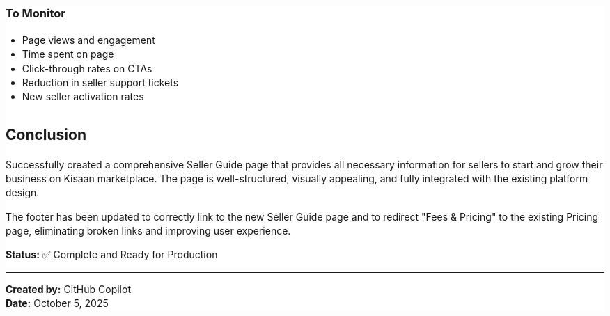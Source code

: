 ### To Monitor
- Page views and engagement
- Time spent on page
- Click-through rates on CTAs
- Reduction in seller support tickets
- New seller activation rates

## Conclusion

Successfully created a comprehensive Seller Guide page that provides all necessary information for sellers to start and grow their business on Kisaan marketplace. The page is well-structured, visually appealing, and fully integrated with the existing platform design.

The footer has been updated to correctly link to the new Seller Guide page and to redirect "Fees & Pricing" to the existing Pricing page, eliminating broken links and improving user experience.

**Status:** ✅ Complete and Ready for Production

---

**Created by:** GitHub Copilot  
**Date:** October 5, 2025
